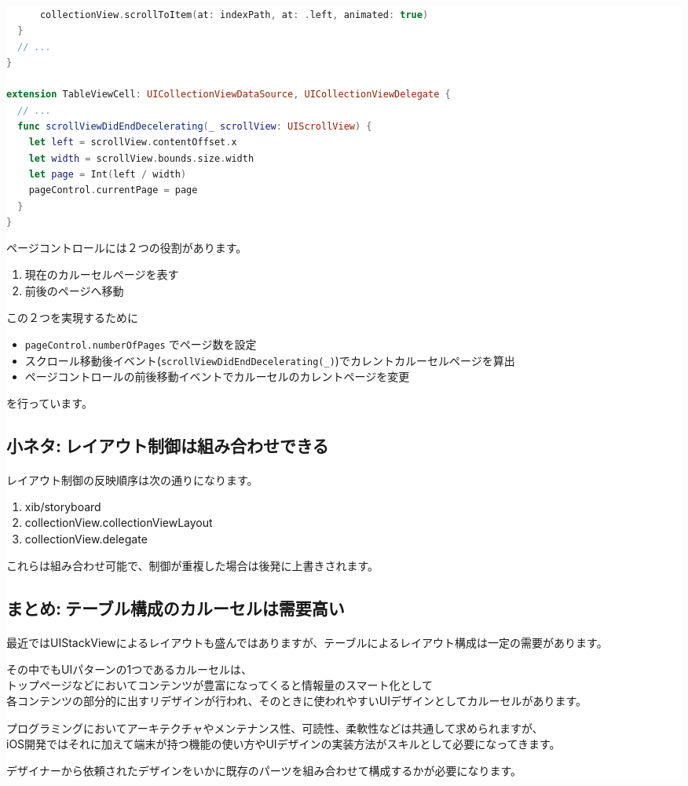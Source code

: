 ```swift
      collectionView.scrollToItem(at: indexPath, at: .left, animated: true)
  }
  // ...
}

extension TableViewCell: UICollectionViewDataSource, UICollectionViewDelegate {
  // ...
  func scrollViewDidEndDecelerating(_ scrollView: UIScrollView) {
    let left = scrollView.contentOffset.x
    let width = scrollView.bounds.size.width
    let page = Int(left / width)
    pageControl.currentPage = page
  }
}
```

ページコントロールには２つの役割があります。

1. 現在のカルーセルページを表す
1. 前後のページへ移動

この２つを実現するために

- `pageControl.numberOfPages` でページ数を設定
- スクロール移動後イベント(`scrollViewDidEndDecelerating(_)`)でカレントカルーセルページを算出
- ページコントロールの前後移動イベントでカルーセルのカレントページを変更

を行っています。


## 小ネタ: レイアウト制御は組み合わせできる

レイアウト制御の反映順序は次の通りになります。

1. xib/storyboard
2. collectionView.collectionViewLayout
3. collectionView.delegate

これらは組み合わせ可能で、制御が重複した場合は後発に上書きされます。


## まとめ: テーブル構成のカルーセルは需要高い

最近ではUIStackViewによるレイアウトも盛んではありますが、テーブルによるレイアウト構成は一定の需要があります。

その中でもUIパターンの1つであるカルーセルは、  
トップページなどにおいてコンテンツが豊富になってくると情報量のスマート化として  
各コンテンツの部分的に出すリデザインが行われ、そのときに使われやすいUIデザインとしてカルーセルがあります。

プログラミングにおいてアーキテクチャやメンテナンス性、可読性、柔軟性などは共通して求められますが、  
iOS開発ではそれに加えて端末が持つ機能の使い方やUIデザインの実装方法がスキルとして必要になってきます。

デザイナーから依頼されたデザインをいかに既存のパーツを組み合わせて構成するかが必要になります。
